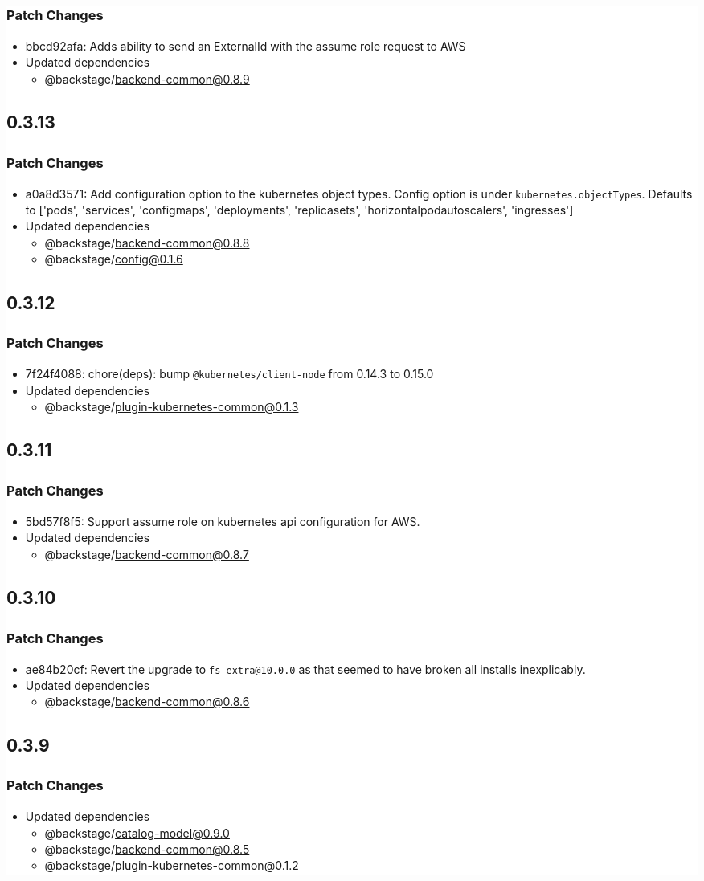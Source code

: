 ### Patch Changes

- bbcd92afa: Adds ability to send an ExternalId with the assume role request to AWS
- Updated dependencies
  - @backstage/backend-common@0.8.9

## 0.3.13

### Patch Changes

- a0a8d3571: Add configuration option to the kubernetes object types. Config option is under `kubernetes.objectTypes`. Defaults to ['pods', 'services', 'configmaps', 'deployments', 'replicasets', 'horizontalpodautoscalers', 'ingresses']
- Updated dependencies
  - @backstage/backend-common@0.8.8
  - @backstage/config@0.1.6

## 0.3.12

### Patch Changes

- 7f24f4088: chore(deps): bump `@kubernetes/client-node` from 0.14.3 to 0.15.0
- Updated dependencies
  - @backstage/plugin-kubernetes-common@0.1.3

## 0.3.11

### Patch Changes

- 5bd57f8f5: Support assume role on kubernetes api configuration for AWS.
- Updated dependencies
  - @backstage/backend-common@0.8.7

## 0.3.10

### Patch Changes

- ae84b20cf: Revert the upgrade to `fs-extra@10.0.0` as that seemed to have broken all installs inexplicably.
- Updated dependencies
  - @backstage/backend-common@0.8.6

## 0.3.9

### Patch Changes

- Updated dependencies
  - @backstage/catalog-model@0.9.0
  - @backstage/backend-common@0.8.5
  - @backstage/plugin-kubernetes-common@0.1.2
